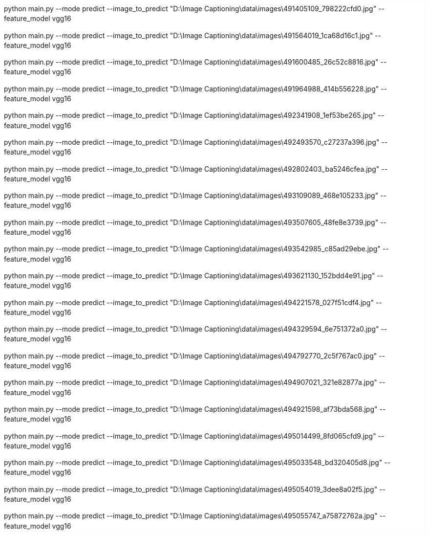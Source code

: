 python main.py --mode predict --image\_to\_predict "D:\\Image Captioning\\data\\images\\491405109\_798222cfd0.jpg" --feature\_model vgg16

python main.py --mode predict --image\_to\_predict "D:\\Image Captioning\\data\\images\\491564019\_1ca68d16c1.jpg" --feature\_model vgg16

python main.py --mode predict --image\_to\_predict "D:\\Image Captioning\\data\\images\\491600485\_26c52c8816.jpg" --feature\_model vgg16

python main.py --mode predict --image\_to\_predict "D:\\Image Captioning\\data\\images\\491964988\_414b556228.jpg" --feature\_model vgg16

python main.py --mode predict --image\_to\_predict "D:\\Image Captioning\\data\\images\\492341908\_1ef53be265.jpg" --feature\_model vgg16

python main.py --mode predict --image\_to\_predict "D:\\Image Captioning\\data\\images\\492493570\_c27237a396.jpg" --feature\_model vgg16

python main.py --mode predict --image\_to\_predict "D:\\Image Captioning\\data\\images\\492802403\_ba5246cfea.jpg" --feature\_model vgg16

python main.py --mode predict --image\_to\_predict "D:\\Image Captioning\\data\\images\\493109089\_468e105233.jpg" --feature\_model vgg16

python main.py --mode predict --image\_to\_predict "D:\\Image Captioning\\data\\images\\493507605\_48fe8e3739.jpg" --feature\_model vgg16

python main.py --mode predict --image\_to\_predict "D:\\Image Captioning\\data\\images\\493542985\_c85ad29ebe.jpg" --feature\_model vgg16

python main.py --mode predict --image\_to\_predict "D:\\Image Captioning\\data\\images\\493621130\_152bdd4e91.jpg" --feature\_model vgg16

python main.py --mode predict --image\_to\_predict "D:\\Image Captioning\\data\\images\\494221578\_027f51cdf4.jpg" --feature\_model vgg16

python main.py --mode predict --image\_to\_predict "D:\\Image Captioning\\data\\images\\494329594\_6e751372a0.jpg" --feature\_model vgg16

python main.py --mode predict --image\_to\_predict "D:\\Image Captioning\\data\\images\\494792770\_2c5f767ac0.jpg" --feature\_model vgg16

python main.py --mode predict --image\_to\_predict "D:\\Image Captioning\\data\\images\\494907021\_321e82877a.jpg" --feature\_model vgg16

python main.py --mode predict --image\_to\_predict "D:\\Image Captioning\\data\\images\\494921598\_af73bda568.jpg" --feature\_model vgg16

python main.py --mode predict --image\_to\_predict "D:\\Image Captioning\\data\\images\\495014499\_8fd065cfd9.jpg" --feature\_model vgg16

python main.py --mode predict --image\_to\_predict "D:\\Image Captioning\\data\\images\\495033548\_bd320405d8.jpg" --feature\_model vgg16

python main.py --mode predict --image\_to\_predict "D:\\Image Captioning\\data\\images\\495054019\_3dee8a02f5.jpg" --feature\_model vgg16

python main.py --mode predict --image\_to\_predict "D:\\Image Captioning\\data\\images\\495055747\_a75872762a.jpg" --feature\_model vgg16
